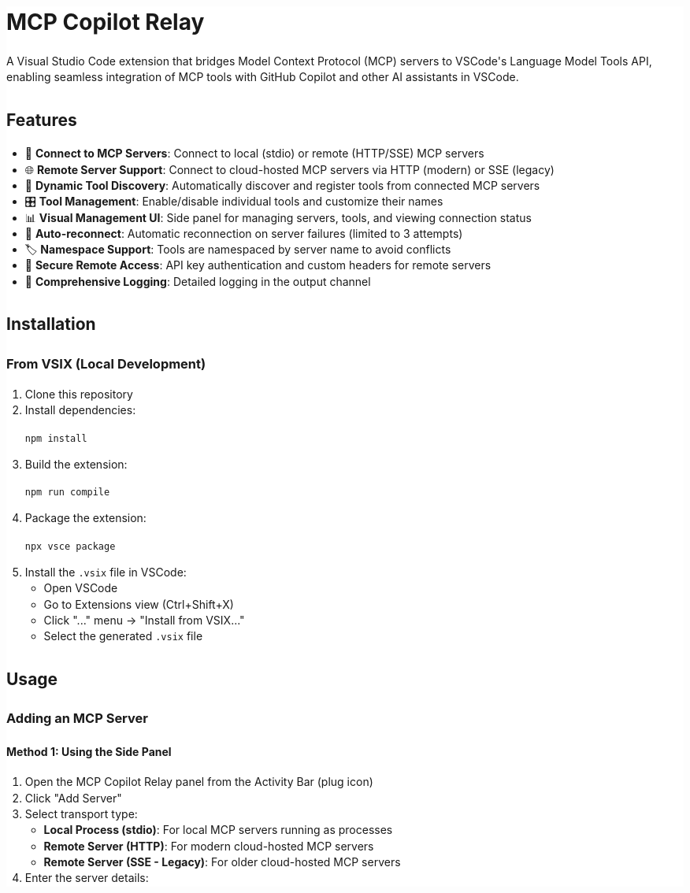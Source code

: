 # MCP Copilot Relay

A Visual Studio Code extension that bridges Model Context Protocol (MCP) servers to VSCode's Language Model Tools API, enabling seamless integration of MCP tools with GitHub Copilot and other AI assistants in VSCode.

## Features

- 🔌 **Connect to MCP Servers**: Connect to local (stdio) or remote (HTTP/SSE) MCP servers
- 🌐 **Remote Server Support**: Connect to cloud-hosted MCP servers via HTTP (modern) or SSE (legacy)
- 🔧 **Dynamic Tool Discovery**: Automatically discover and register tools from connected MCP servers
- 🎛️ **Tool Management**: Enable/disable individual tools and customize their names
- 📊 **Visual Management UI**: Side panel for managing servers, tools, and viewing connection status
- 🔄 **Auto-reconnect**: Automatic reconnection on server failures (limited to 3 attempts)
- 🏷️ **Namespace Support**: Tools are namespaced by server name to avoid conflicts
- 🔐 **Secure Remote Access**: API key authentication and custom headers for remote servers
- 📝 **Comprehensive Logging**: Detailed logging in the output channel

## Installation

### From VSIX (Local Development)

1. Clone this repository
2. Install dependencies:
   ```bash
   npm install
   ```
3. Build the extension:
   ```bash
   npm run compile
   ```
4. Package the extension:
   ```bash
   npx vsce package
   ```
5. Install the `.vsix` file in VSCode:
   - Open VSCode
   - Go to Extensions view (Ctrl+Shift+X)
   - Click "..." menu → "Install from VSIX..."
   - Select the generated `.vsix` file

## Usage

### Adding an MCP Server

#### Method 1: Using the Side Panel

1. Open the MCP Copilot Relay panel from the Activity Bar (plug icon)
2. Click "Add Server"
3. Select transport type:
   - **Local Process (stdio)**: For local MCP servers running as processes
   - **Remote Server (HTTP)**: For modern cloud-hosted MCP servers
   - **Remote Server (SSE - Legacy)**: For older cloud-hosted MCP servers
4. Enter the server details:
   